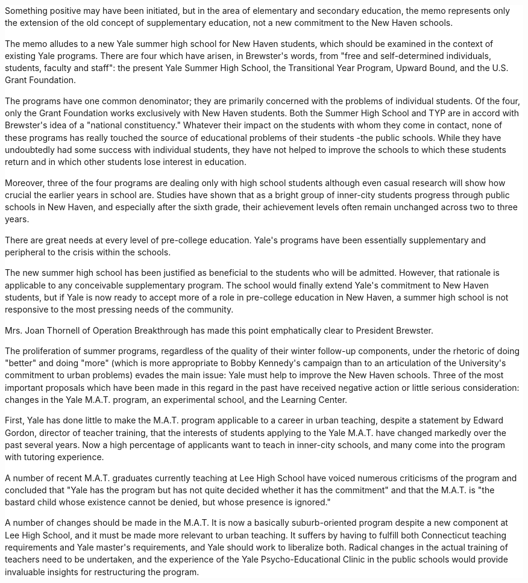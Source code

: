 Something positive may have been initiated, but in the area of elementary and secondary education, the memo represents only the extension of the old concept of supplementary education, not a new commitment to the New Haven schools. 

The memo alludes to a new Yale summer high school for New Haven students, which should be examined in the context of existing Yale programs. There are four which have arisen, in Brewster's words, from "free and self-determined individuals, students, faculty and staff": the present Yale Summer High School, the Transitional Year Program, Upward Bound, and the U.S. Grant Foundation. 

The programs have one common denominator; they are primarily concerned with the problems of individual students. Of the four, only the Grant Foundation works exclusively with New Haven students. Both the Summer High School and TYP are in accord with Brewster's idea of a "national constituency." Whatever their impact on the students with whom they come in contact, none of these programs has really touched the source of educational problems of their students -the public schools. While they have undoubtedly had some success with individual students, they have not helped to improve the schools to which these students return and in which other students lose interest in education. 

Moreover, three of the four programs are dealing only with high school students although even casual research will show how crucial the earlier years in school are. Studies have shown that as a bright group of inner-city students progress through public schools in New Haven, and especially after the sixth grade, their achievement levels often remain unchanged across two to three years. 

There are great needs at every level of pre-college education. Yale's programs have been essentially supplementary and peripheral to the crisis within the schools. 

The new summer high school has been justified as beneficial to the students who will be admitted. However, that rationale is applicable to any conceivable supplementary program. The school would finally extend Yale's commitment to New Haven students, but if Yale is now ready to accept more of a role in pre-college education in New Haven, a summer high school is not responsive to the most pressing needs of the community. 

Mrs. Joan Thornell of Operation Breakthrough has made this point emphatically clear to President Brewster. 

The proliferation of summer programs, regardless of the quality of their winter follow-up components, under the rhetoric of doing "better" and doing "more" (which is more appropriate to Bobby Kennedy's campaign than to an articulation of the University's commitment to urban problems) evades the main issue: Yale must help to improve the New Haven schools. Three of the most important proposals which have been made in this regard in the past have received negative action or little serious consideration: changes in the Yale M.A.T. program, an experimental school, and the Learning Center. 

First, Yale has done little to make the M.A.T. program applicable to a career in urban teaching, despite a statement by Edward Gordon, director of teacher training, that the interests of students applying to the Yale M.A.T. have changed markedly over the past several years. Now a high percentage of applicants want to teach in inner-city schools, and many come into the program with tutoring experience. 

A number of recent M.A.T. graduates currently teaching at Lee High School have voiced numerous criticisms of the program and concluded that "Yale has the program but has not quite decided whether it has the commitment" and that the M.A.T. is "the bastard child whose existence cannot be denied, but whose presence is ignored." 

A number of changes should be made in the M.A.T. It is now a basically suburb-oriented program despite a new component at Lee High School, and it must be made more relevant to urban teaching. It suffers by having to fulfill both Connecticut teaching requirements and Yale master's requirements, and Yale should work to liberalize both. Radical changes in the actual training of teachers need to be undertaken, and the experience of the Yale Psycho-Educational Clinic in the public schools would provide invaluable insights for restructuring the program. 

